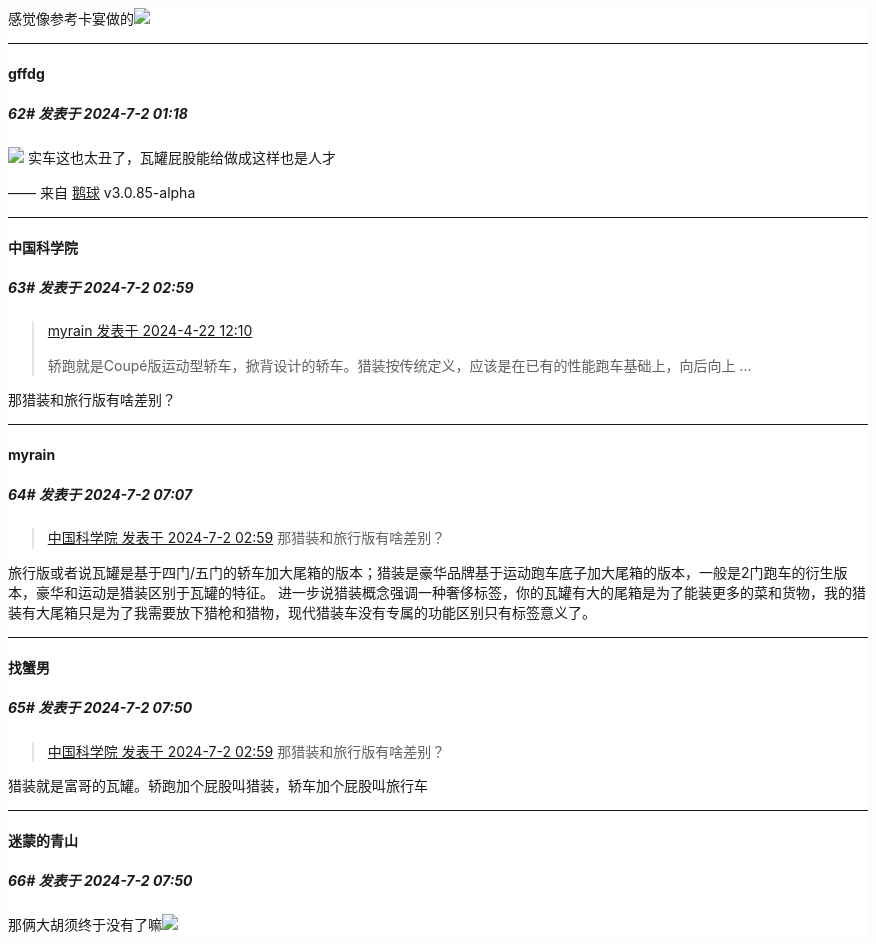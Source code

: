 感觉像参考卡宴做的<img src="https://static.saraba1st.com/image/smiley/face2017/180.png" referrerpolicy="no-referrer">

*****

####  gffdg  
##### 62#       发表于 2024-7-2 01:18

<img src="https://p.sda1.dev/18/059cde758207af4e2fb6d799d83e74c9/image.jpg" referrerpolicy="no-referrer">
实车这也太丑了，瓦罐屁股能给做成这样也是人才

—— 来自 [鹅球](https://www.pgyer.com/xfPejhuq) v3.0.85-alpha


*****

####  中国科学院  
##### 63#       发表于 2024-7-2 02:59

<blockquote><a href="httphttps://bbs.saraba1st.com/2b/forum.php?mod=redirect&amp;goto=findpost&amp;pid=64676242&amp;ptid=2180031" target="_blank">myrain 发表于 2024-4-22 12:10</a>

轿跑就是Coupé版运动型轿车，掀背设计的轿车。猎装按传统定义，应该是在已有的性能跑车基础上，向后向上 ...</blockquote>
那猎装和旅行版有啥差别？


*****

####  myrain  
##### 64#       发表于 2024-7-2 07:07

<blockquote><a href="httphttps://bbs.saraba1st.com/2b/forum.php?mod=redirect&amp;goto=findpost&amp;pid=65451834&amp;ptid=2180031" target="_blank">中国科学院 发表于 2024-7-2 02:59</a>
那猎装和旅行版有啥差别？</blockquote>
旅行版或者说瓦罐是基于四门/五门的轿车加大尾箱的版本；猎装是豪华品牌基于运动跑车底子加大尾箱的版本，一般是2门跑车的衍生版本，豪华和运动是猎装区别于瓦罐的特征。
进一步说猎装概念强调一种奢侈标签，你的瓦罐有大的尾箱是为了能装更多的菜和货物，我的猎装有大尾箱只是为了我需要放下猎枪和猎物，现代猎装车没有专属的功能区别只有标签意义了。


*****

####  找蟹男  
##### 65#       发表于 2024-7-2 07:50

<blockquote><a href="httphttps://bbs.saraba1st.com/2b/forum.php?mod=redirect&amp;goto=findpost&amp;pid=65451834&amp;ptid=2180031" target="_blank">中国科学院 发表于 2024-7-2 02:59</a>
那猎装和旅行版有啥差别？</blockquote>
猎装就是富哥的瓦罐。轿跑加个屁股叫猎装，轿车加个屁股叫旅行车

*****

####  迷蒙的青山  
##### 66#       发表于 2024-7-2 07:50

 那俩大胡须终于没有了嘛<img src="https://static.saraba1st.com/image/smiley/face2017/054.png" referrerpolicy="no-referrer">
